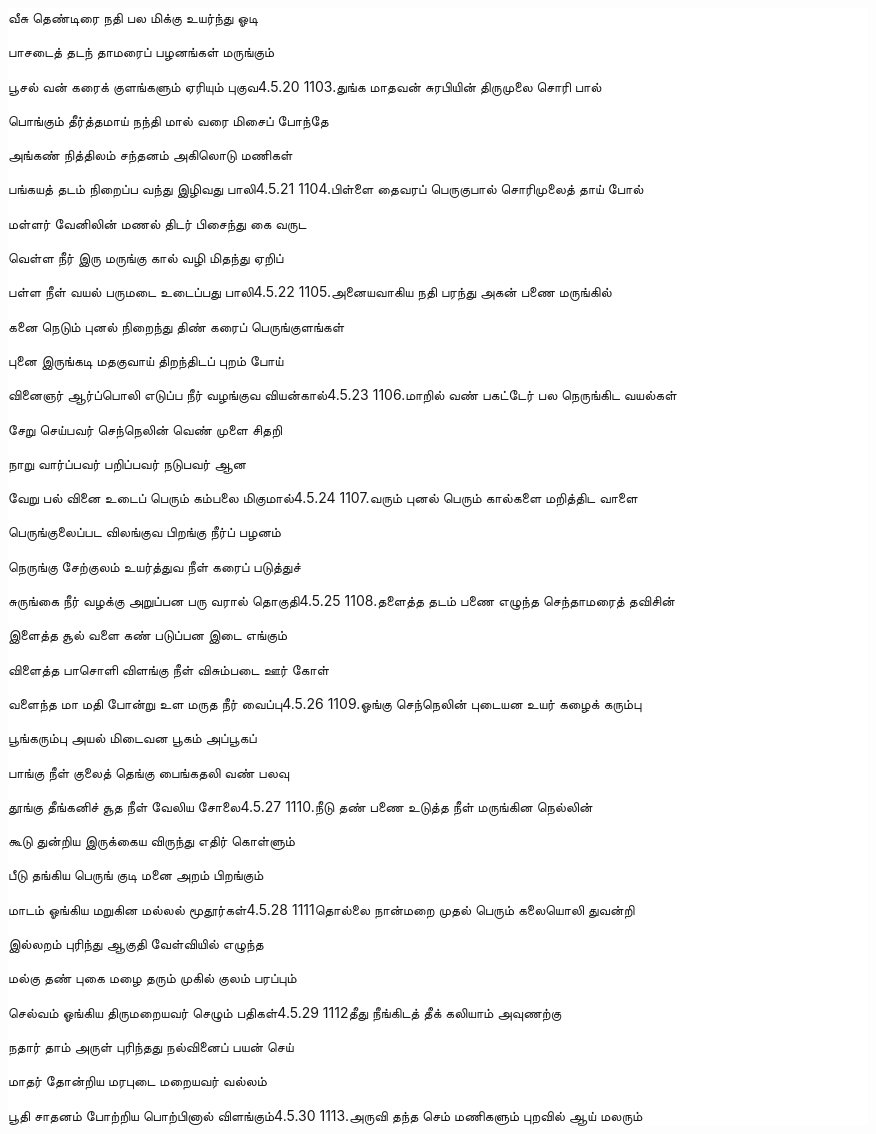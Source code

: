 வீசு தெண்டிரை நதி பல மிக்கு உயர்ந்து ஓடி  

பாசடைத் தடந் தாமரைப் பழனங்கள் மருங்கும்  

பூசல் வன் கரைக் குளங்களும் ஏரியும் புகுவ4.5.20 1103.துங்க மாதவன் சுரபியின் திருமுலை சொரி பால்  

பொங்கும் தீர்த்தமாய் நந்தி மால் வரை மிசைப் போந்தே  

அங்கண் நித்திலம் சந்தனம் அகிலொடு மணிகள்  

பங்கயத் தடம் நிறைப்ப வந்து இழிவது பாலி4.5.21 1104.பிள்ளை தைவரப் பெருகுபால் சொரிமுலைத் தாய் போல்  

மள்ளர் வேனிலின் மணல் திடர் பிசைந்து கை வருட  

வெள்ள நீர் இரு மருங்கு கால் வழி மிதந்து ஏறிப்  

பள்ள நீள் வயல் பருமடை உடைப்பது பாலி4.5.22 1105.அனையவாகிய நதி பரந்து அகன் பணை மருங்கில்  

கனை நெடும் புனல் நிறைந்து திண் கரைப் பெருங்குளங்கள்  

புனை இருங்கடி மதகுவாய் திறந்திடப் புறம் போய்  

வினைஞர் ஆர்ப்பொலி எடுப்ப நீர் வழங்குவ வியன்கால்4.5.23 1106.மாறில் வண் பகட்டேர் பல நெருங்கிட வயல்கள்  

சேறு செய்பவர் செந்நெலின் வெண் முளை சிதறி  

நாறு வார்ப்பவர் பறிப்பவர் நடுபவர் ஆன  

வேறு பல் வினை உடைப் பெரும் கம்பலை மிகுமால்4.5.24 1107.வரும் புனல் பெரும் கால்களை மறித்திட வாளை  

பெருங்குலைப்பட விலங்குவ பிறங்கு நீர்ப் பழனம்  

நெருங்கு சேற்குலம் உயர்த்துவ நீள் கரைப் படுத்துச்  

சுருங்கை நீர் வழக்கு அறுப்பன பரு வரால் தொகுதி4.5.25 1108.தளைத்த தடம் பணை எழுந்த செந்தாமரைத் தவிசின்  

இளைத்த சூல் வளை கண் படுப்பன இடை எங்கும்  

விளைத்த பாசொளி விளங்கு நீள் விசும்படை ஊர் கோள்  

வளைந்த மா மதி போன்று உள மருத நீர் வைப்பு4.5.26 1109.ஓங்கு செந்நெலின் புடையன உயர் கழைக் கரும்பு  

பூங்கரும்பு அயல் மிடைவன பூகம் அப்பூகப்  

பாங்கு நீள் குலைத் தெங்கு பைங்கதலி வண் பலவு  

தூங்கு தீங்கனிச் சூத நீள் வேலிய சோலை4.5.27 1110.நீடு தண் பணை உடுத்த நீள் மருங்கின நெல்லின்  

கூடு துன்றிய இருக்கைய விருந்து எதிர் கொள்ளும்  

பீடு தங்கிய பெருங் குடி மனை அறம் பிறங்கும்  

மாடம் ஓங்கிய மறுகின மல்லல் மூதூர்கள்4.5.28 1111தொல்லை நான்மறை முதல் பெரும் கலையொலி துவன்றி  

இல்லறம் புரிந்து ஆகுதி வேள்வியில் எழுந்த  

மல்கு தண் புகை மழை தரும் முகில் குலம் பரப்பும்  

செல்வம் ஓங்கிய திருமறையவர் செழும் பதிகள்4.5.29 1112தீது நீங்கிடத் தீக் கலியாம் அவுணற்கு  

நதார் தாம் அருள் புரிந்தது நல்வினைப் பயன் செய்  

மாதர் தோன்றிய மரபுடை மறையவர் வல்லம்  

பூதி சாதனம் போற்றிய பொற்பினால் விளங்கும்4.5.30 1113.அருவி தந்த செம் மணிகளும் புறவில் ஆய் மலரும்  
